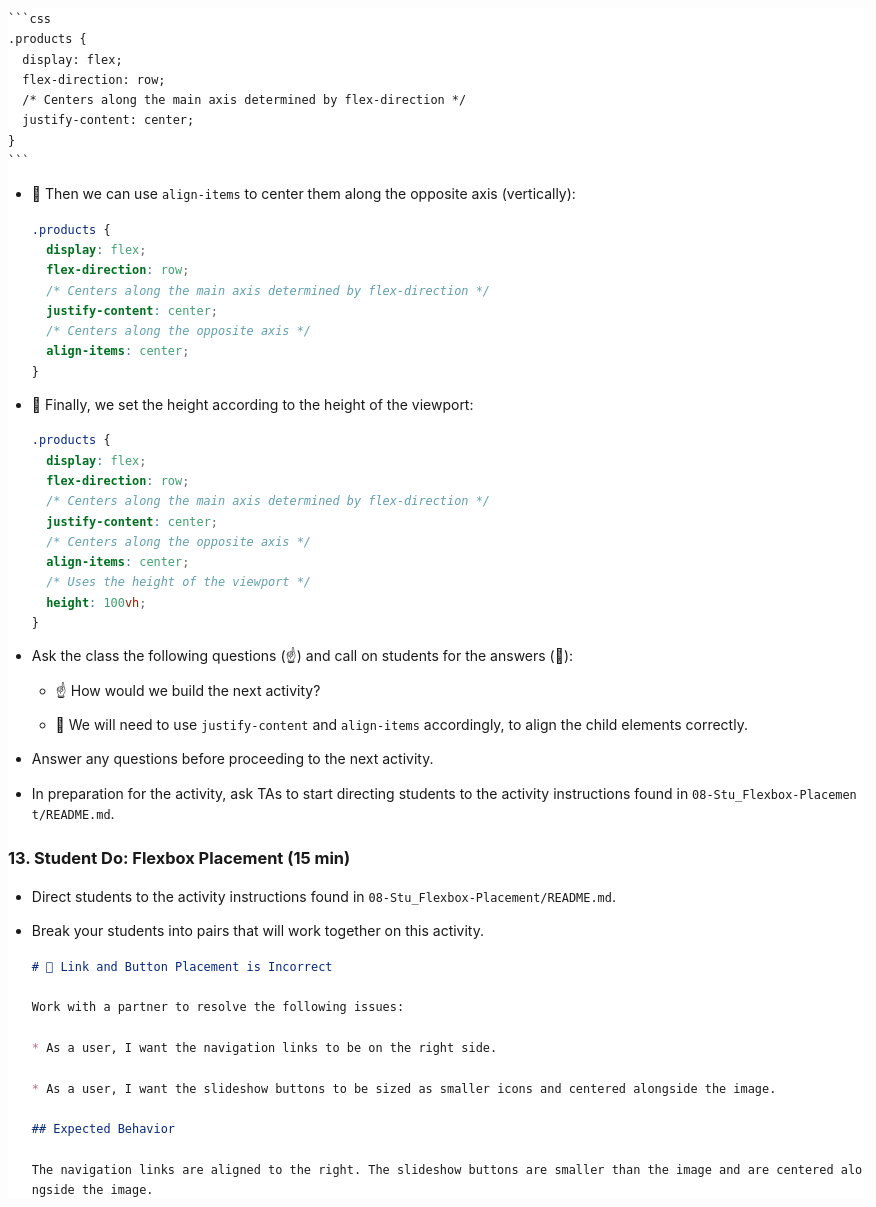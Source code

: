     ```css
    .products {
      display: flex;
      flex-direction: row;
      /* Centers along the main axis determined by flex-direction */
      justify-content: center;
    }
    ```

  * 🔑 Then we can use `align-items` to center them along the opposite axis (vertically):

    ```css
    .products {
      display: flex;
      flex-direction: row;
      /* Centers along the main axis determined by flex-direction */
      justify-content: center;
      /* Centers along the opposite axis */
      align-items: center;
    }
    ```
  
  * 🔑 Finally, we set the height according to the height of the viewport:

    ```css
    .products {
      display: flex;
      flex-direction: row;
      /* Centers along the main axis determined by flex-direction */
      justify-content: center;
      /* Centers along the opposite axis */
      align-items: center;
      /* Uses the height of the viewport */
      height: 100vh;
    }
    ```

* Ask the class the following questions (☝️) and call on students for the answers (🙋):

  * ☝️ How would we build the next activity?

  * 🙋 We will need to use `justify-content` and `align-items` accordingly, to align the child elements correctly.

* Answer any questions before proceeding to the next activity.

* In preparation for the activity, ask TAs to start directing students to the activity instructions found in `08-Stu_Flexbox-Placement/README.md`.

### 13. Student Do: Flexbox Placement (15 min) 

* Direct students to the activity instructions found in `08-Stu_Flexbox-Placement/README.md`.

* Break your students into pairs that will work together on this activity.

  ```md
  # 🐛 Link and Button Placement is Incorrect

  Work with a partner to resolve the following issues:

  * As a user, I want the navigation links to be on the right side.

  * As a user, I want the slideshow buttons to be sized as smaller icons and centered alongside the image.

  ## Expected Behavior

  The navigation links are aligned to the right. The slideshow buttons are smaller than the image and are centered alongside the image.
  ```